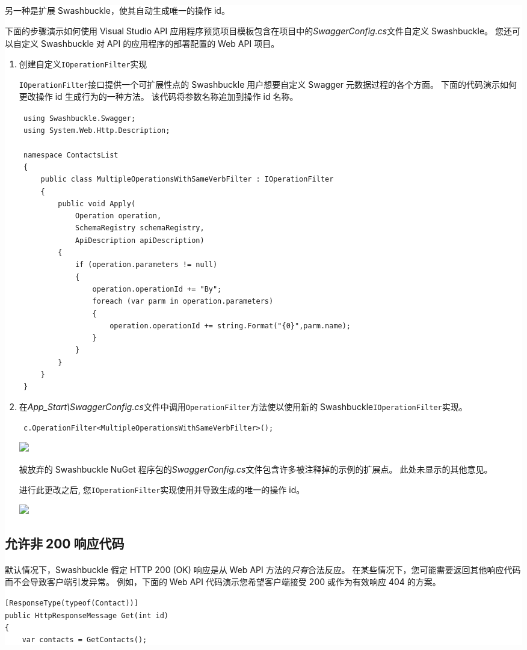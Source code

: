 另一种是扩展 Swashbuckle，使其自动生成唯一的操作 id。

下面的步骤演示如何使用 Visual Studio API 应用程序预览项目模板包含在项目中的*SwaggerConfig.cs*文件自定义 Swashbuckle。  您还可以自定义 Swashbuckle 对 API 的应用程序的部署配置的 Web API 项目。

1. 创建自定义`IOperationFilter`实现 

    `IOperationFilter`接口提供一个可扩展性点的 Swashbuckle 用户想要自定义 Swagger 元数据过程的各个方面。 下面的代码演示如何更改操作 id 生成行为的一种方法。 该代码将参数名称追加到操作 id 名称。  

        using Swashbuckle.Swagger;
        using System.Web.Http.Description;
        
        namespace ContactsList
        {
            public class MultipleOperationsWithSameVerbFilter : IOperationFilter
            {
                public void Apply(
                    Operation operation,
                    SchemaRegistry schemaRegistry,
                    ApiDescription apiDescription)
                {
                    if (operation.parameters != null)
                    {
                        operation.operationId += "By";
                        foreach (var parm in operation.parameters)
                        {
                            operation.operationId += string.Format("{0}",parm.name);
                        }
                    }
                }
            }
        }

2. 在*App_Start\SwaggerConfig.cs*文件中调用`OperationFilter`方法使以使用新的 Swashbuckle`IOperationFilter`实现。

        c.OperationFilter<MultipleOperationsWithSameVerbFilter>();

    ![](./media/app-service-api-dotnet-swashbuckle-customize/usefilter.png)

    被放弃的 Swashbuckle NuGet 程序包的*SwaggerConfig.cs*文件包含许多被注释掉的示例的扩展点。 此处未显示的其他意见。 

    进行此更改之后, 您`IOperationFilter`实现使用并导致生成的唯一的操作 id。
 
    ![](./media/app-service-api-dotnet-swashbuckle-customize/uniqueids.png)

<a id="multiple-response-codes" name="multiple-response-codes"></a>
    
## 允许非 200 响应代码

默认情况下，Swashbuckle 假定 HTTP 200 (OK) 响应是从 Web API 方法的*只有*合法反应。 在某些情况下，您可能需要返回其他响应代码而不会导致客户端引发异常。  例如，下面的 Web API 代码演示您希望客户端接受 200 或作为有效响应 404 的方案。

    [ResponseType(typeof(Contact))]
    public HttpResponseMessage Get(int id)
    {
        var contacts = GetContacts();
